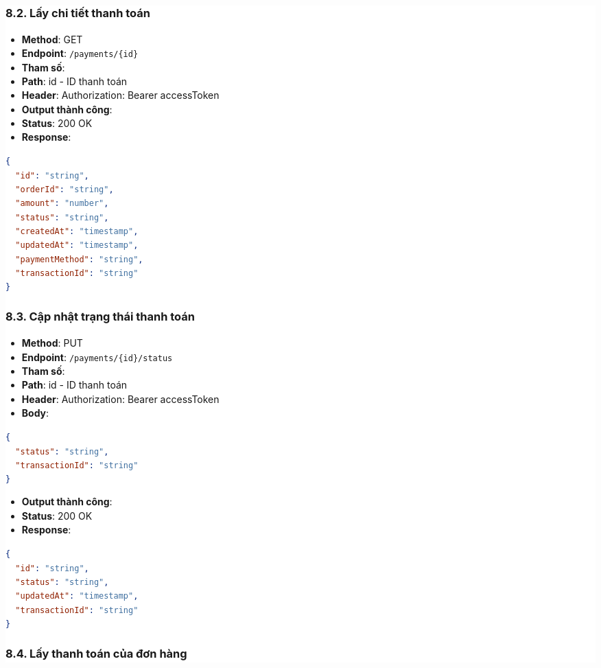 ### 8.2. Lấy chi tiết thanh toán

- **Method**: GET
- **Endpoint**: `/payments/{id}`
- **Tham số**:
- **Path**: id - ID thanh toán
- **Header**: Authorization: Bearer accessToken
- **Output thành công**:
- **Status**: 200 OK
- **Response**:

```json
{
  "id": "string",
  "orderId": "string",
  "amount": "number",
  "status": "string",
  "createdAt": "timestamp",
  "updatedAt": "timestamp",
  "paymentMethod": "string",
  "transactionId": "string"
}
```

### 8.3. Cập nhật trạng thái thanh toán

- **Method**: PUT
- **Endpoint**: `/payments/{id}/status`
- **Tham số**:
- **Path**: id - ID thanh toán
- **Header**: Authorization: Bearer accessToken
- **Body**:

```json
{
  "status": "string",
  "transactionId": "string"
}
```

- **Output thành công**:
- **Status**: 200 OK
- **Response**:

```json
{
  "id": "string",
  "status": "string",
  "updatedAt": "timestamp",
  "transactionId": "string"
}
```

### 8.4. Lấy thanh toán của đơn hàng
